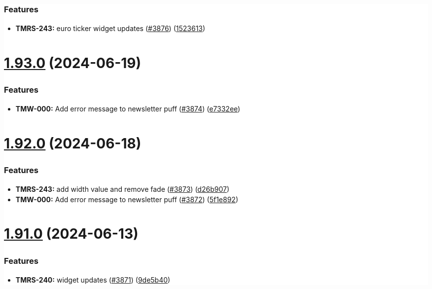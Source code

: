 
### Features

* **TMRS-243:** euro ticker widget updates ([#3876](https://github.com/newsuk/times-components/issues/3876)) ([1523613](https://github.com/newsuk/times-components/commit/1523613e748cc230421d465f236fe69b48dae7ec))





# [1.93.0](https://github.com/newsuk/times-components/compare/@times-components/ts-components@1.92.0...@times-components/ts-components@1.93.0) (2024-06-19)


### Features

* **TMW-000:** Add error message to newsletter puff ([#3874](https://github.com/newsuk/times-components/issues/3874)) ([e7332ee](https://github.com/newsuk/times-components/commit/e7332eecd60152011410b71de5b7441b86169ba6))





# [1.92.0](https://github.com/newsuk/times-components/compare/@times-components/ts-components@1.91.0...@times-components/ts-components@1.92.0) (2024-06-18)


### Features

* **TMRS-243:** add width value and remove fade ([#3873](https://github.com/newsuk/times-components/issues/3873)) ([d26b907](https://github.com/newsuk/times-components/commit/d26b9079adf07947a407f3a36a42a71e5145b574))
* **TMW-000:** Add error message to newsletter puff ([#3872](https://github.com/newsuk/times-components/issues/3872)) ([5f1e892](https://github.com/newsuk/times-components/commit/5f1e8928018e5ea17d4c7c0795386234994f6497))





# [1.91.0](https://github.com/newsuk/times-components/compare/@times-components/ts-components@1.90.0...@times-components/ts-components@1.91.0) (2024-06-13)


### Features

* **TMRS-240:** widget updates ([#3871](https://github.com/newsuk/times-components/issues/3871)) ([9de5b40](https://github.com/newsuk/times-components/commit/9de5b407d66bbf4f6ce7c62f6c35281323197082))

